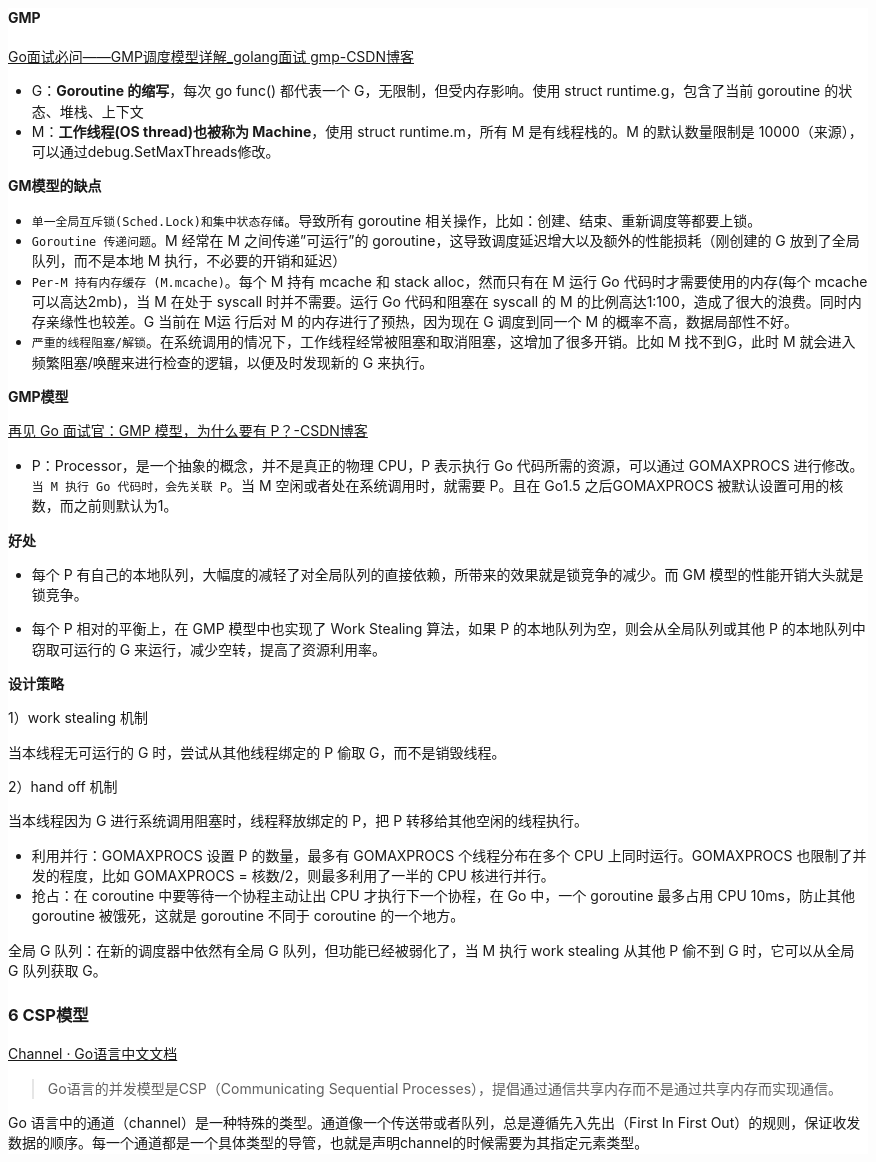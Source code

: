 #### GMP

[Go面试必问——GMP调度模型详解_golang面试 gmp-CSDN博客](https://blog.csdn.net/xmcy001122/article/details/119392934)

- G：**Goroutine 的缩写**，每次 go func() 都代表一个 G，无限制，但受内存影响。使用 struct runtime.g，包含了当前 goroutine 的状态、堆栈、上下文
- M：**工作线程(OS thread)也被称为 Machine**，使用 struct runtime.m，所有 M 是有线程栈的。M 的默认数量限制是 10000（来源），可以通过debug.SetMaxThreads修改。

**GM模型的缺点**

- `单一全局互斥锁(Sched.Lock)和集中状态存储`。导致所有 goroutine 相关操作，比如：创建、结束、重新调度等都要上锁。
- `Goroutine 传递问题`。M 经常在 M 之间传递”可运行”的 goroutine，这导致调度延迟增大以及额外的性能损耗（刚创建的 G 放到了全局队列，而不是本地 M 执行，不必要的开销和延迟）
- `Per-M 持有内存缓存 (M.mcache)`。每个 M 持有 mcache 和 stack alloc，然而只有在 M 运行 Go 代码时才需要使用的内存(每个 mcache 可以高达2mb)，当 M 在处于 syscall 时并不需要。运行 Go 代码和阻塞在 syscall 的 M 的比例高达1:100，造成了很大的浪费。同时内存亲缘性也较差。G 当前在 M运 行后对 M 的内存进行了预热，因为现在 G 调度到同一个 M 的概率不高，数据局部性不好。
- `严重的线程阻塞/解锁`。在系统调用的情况下，工作线程经常被阻塞和取消阻塞，这增加了很多开销。比如 M 找不到G，此时 M 就会进入频繁阻塞/唤醒来进行检查的逻辑，以便及时发现新的 G 来执行。

**GMP模型**

[再见 Go 面试官：GMP 模型，为什么要有 P？-CSDN博客](https://blog.csdn.net/EDDYCJY/article/details/115191702)

- P：Processor，是一个抽象的概念，并不是真正的物理 CPU，P 表示执行 Go 代码所需的资源，可以通过 GOMAXPROCS 进行修改。`当 M 执行 Go 代码时，会先关联 P`。当 M 空闲或者处在系统调用时，就需要 P。且在 Go1.5 之后GOMAXPROCS 被默认设置可用的核数，而之前则默认为1。

**好处**

- 每个 P 有自己的本地队列，大幅度的减轻了对全局队列的直接依赖，所带来的效果就是锁竞争的减少。而 GM 模型的性能开销大头就是锁竞争。

- 每个 P 相对的平衡上，在 GMP 模型中也实现了 Work Stealing 算法，如果 P 的本地队列为空，则会从全局队列或其他 P 的本地队列中窃取可运行的 G 来运行，减少空转，提高了资源利用率。

**设计策略**

1）work stealing 机制

 当本线程无可运行的 G 时，尝试从其他线程绑定的 P 偷取 G，而不是销毁线程。

2）hand off 机制

当本线程因为 G 进行系统调用阻塞时，线程释放绑定的 P，把 P 转移给其他空闲的线程执行。

- 利用并行：GOMAXPROCS 设置 P 的数量，最多有 GOMAXPROCS 个线程分布在多个 CPU 上同时运行。GOMAXPROCS 也限制了并发的程度，比如 GOMAXPROCS = 核数/2，则最多利用了一半的 CPU 核进行并行。
- 抢占：在 coroutine 中要等待一个协程主动让出 CPU 才执行下一个协程，在 Go 中，一个 goroutine 最多占用 CPU 10ms，防止其他 goroutine 被饿死，这就是 goroutine 不同于 coroutine 的一个地方。

全局 G 队列：在新的调度器中依然有全局 G 队列，但功能已经被弱化了，当 M 执行 work stealing 从其他 P 偷不到 G 时，它可以从全局 G 队列获取 G。



### 6 CSP模型

[Channel · Go语言中文文档](https://www.topgoer.com/并发编程/channel.html)

> Go语言的并发模型是CSP（Communicating Sequential Processes），提倡通过通信共享内存而不是通过共享内存而实现通信。

Go 语言中的通道（channel）是一种特殊的类型。通道像一个传送带或者队列，总是遵循先入先出（First In First Out）的规则，保证收发数据的顺序。每一个通道都是一个具体类型的导管，也就是声明channel的时候需要为其指定元素类型。

